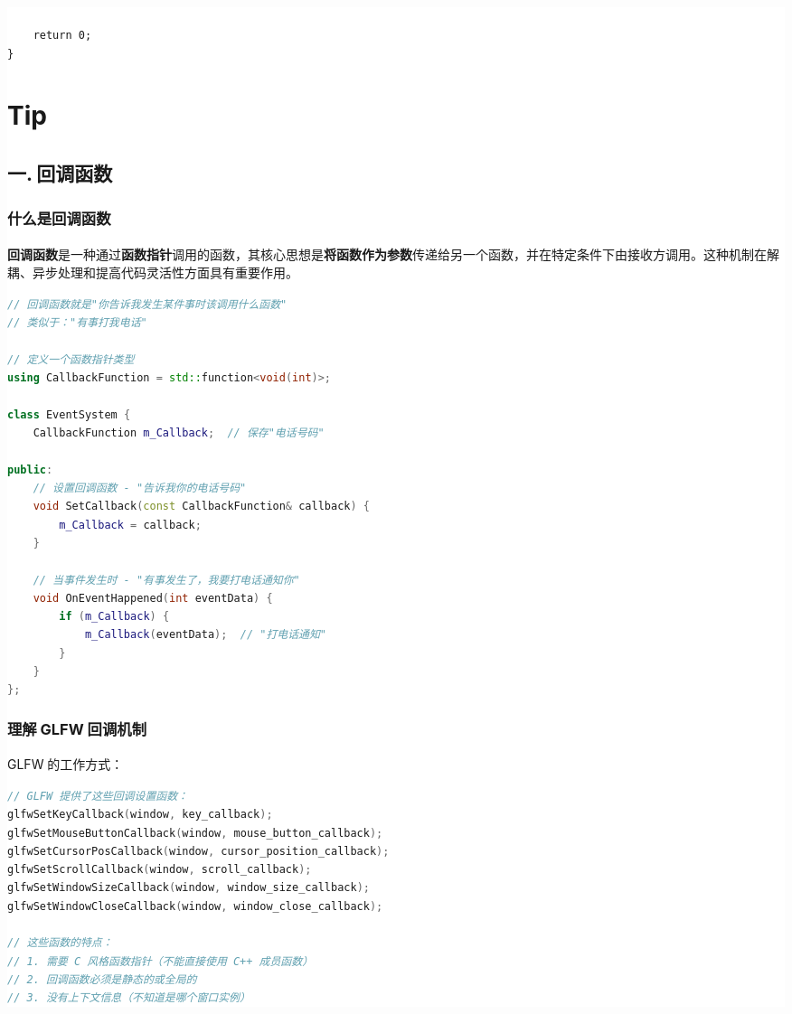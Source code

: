 ```txt
    
    return 0;
}
```

# Tip

## 一. 回调函数

### 什么是回调函数

**回调函数**是一种通过**函数指针**调用的函数，其核心思想是**将函数作为参数**传递给另一个函数，并在特定条件下由接收方调用。这种机制在解耦、异步处理和提高代码灵活性方面具有重要作用。

```cpp
// 回调函数就是"你告诉我发生某件事时该调用什么函数"
// 类似于："有事打我电话"

// 定义一个函数指针类型
using CallbackFunction = std::function<void(int)>;

class EventSystem {
    CallbackFunction m_Callback;  // 保存"电话号码"
    
public:
    // 设置回调函数 - "告诉我你的电话号码"
    void SetCallback(const CallbackFunction& callback) {
        m_Callback = callback;
    }
    
    // 当事件发生时 - "有事发生了，我要打电话通知你"
    void OnEventHappened(int eventData) {
        if (m_Callback) {
            m_Callback(eventData);  // "打电话通知"
        }
    }
};
```

### 理解 GLFW 回调机制

GLFW 的工作方式：

```cpp
// GLFW 提供了这些回调设置函数：
glfwSetKeyCallback(window, key_callback);
glfwSetMouseButtonCallback(window, mouse_button_callback);  
glfwSetCursorPosCallback(window, cursor_position_callback);
glfwSetScrollCallback(window, scroll_callback);
glfwSetWindowSizeCallback(window, window_size_callback);
glfwSetWindowCloseCallback(window, window_close_callback);

// 这些函数的特点：
// 1. 需要 C 风格函数指针（不能直接使用 C++ 成员函数）
// 2. 回调函数必须是静态的或全局的
// 3. 没有上下文信息（不知道是哪个窗口实例）
```
